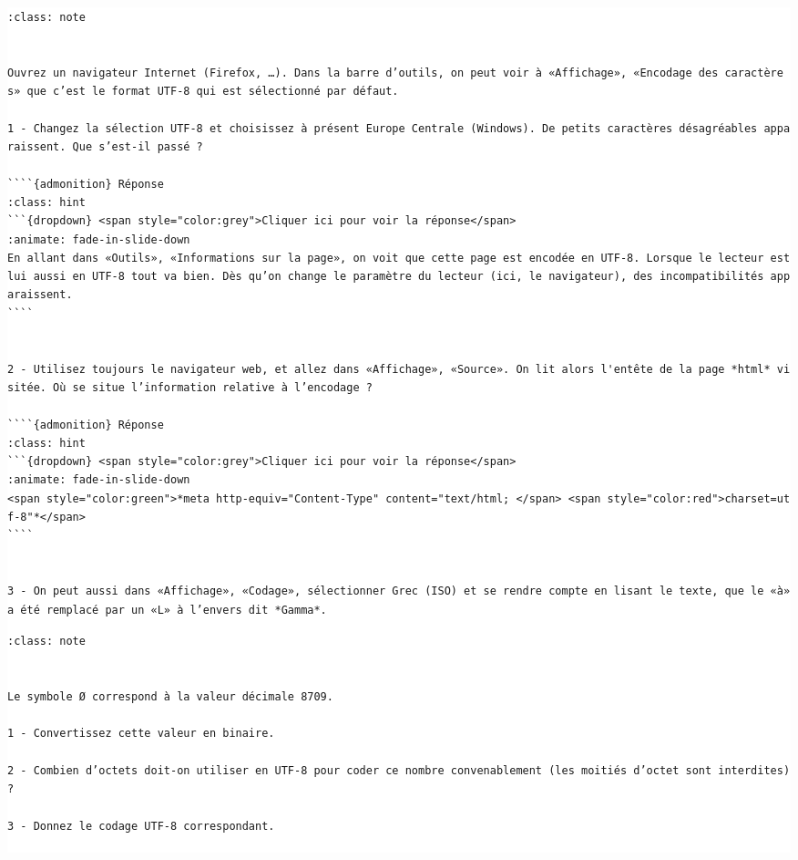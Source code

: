 
`````{admonition} Exercice 2.4.2 - Activité codage et internet 🔌
:class: note


Ouvrez un navigateur Internet (Firefox, …). Dans la barre d’outils, on peut voir à «Affichage», «Encodage des caractères» que c’est le format UTF-8 qui est sélectionné par défaut. 

1 - Changez la sélection UTF-8 et choisissez à présent Europe Centrale (Windows). De petits caractères désagréables apparaissent. Que s’est-il passé ? 

````{admonition} Réponse
:class: hint
```{dropdown} <span style="color:grey">Cliquer ici pour voir la réponse</span>
:animate: fade-in-slide-down
En allant dans «Outils», «Informations sur la page», on voit que cette page est encodée en UTF-8. Lorsque le lecteur est lui aussi en UTF-8 tout va bien. Dès qu’on change le paramètre du lecteur (ici, le navigateur), des incompatibilités apparaissent.
````


2 - Utilisez toujours le navigateur web, et allez dans «Affichage», «Source». On lit alors l'entête de la page *html* visitée. Où se situe l’information relative à l’encodage ?

````{admonition} Réponse
:class: hint
```{dropdown} <span style="color:grey">Cliquer ici pour voir la réponse</span>
:animate: fade-in-slide-down
<span style="color:green">*meta http-equiv="Content-Type" content="text/html; </span> <span style="color:red">charset=utf-8"*</span>
````


3 - On peut aussi dans «Affichage», «Codage», sélectionner Grec (ISO) et se rendre compte en lisant le texte, que le «à» a été remplacé par un «L» à l’envers dit *Gamma*.

``````



````{admonition} Exercice 2.4.3 - Coder en UTF-8 ✏️📒
:class: note


Le symbole Ø correspond à la valeur décimale 8709.

1 - Convertissez cette valeur en binaire.

2 - Combien d’octets doit-on utiliser en UTF-8 pour coder ce nombre convenablement (les moitiés d’octet sont interdites) ?

3 - Donnez le codage UTF-8 correspondant.


`````
